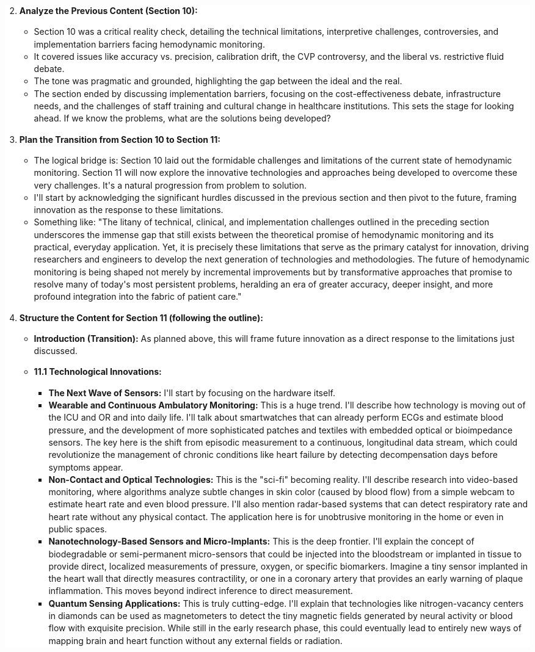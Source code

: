 2.  **Analyze the Previous Content (Section 10):**
    *   Section 10 was a critical reality check, detailing the technical limitations, interpretive challenges, controversies, and implementation barriers facing hemodynamic monitoring.
    *   It covered issues like accuracy vs. precision, calibration drift, the CVP controversy, and the liberal vs. restrictive fluid debate.
    *   The tone was pragmatic and grounded, highlighting the gap between the ideal and the real.
    *   The section ended by discussing implementation barriers, focusing on the cost-effectiveness debate, infrastructure needs, and the challenges of staff training and cultural change in healthcare institutions. This sets the stage for looking ahead. If we know the problems, what are the solutions being developed?

3.  **Plan the Transition from Section 10 to Section 11:**
    *   The logical bridge is: Section 10 laid out the formidable challenges and limitations of the current state of hemodynamic monitoring. Section 11 will now explore the innovative technologies and approaches being developed to overcome these very challenges. It's a natural progression from problem to solution.
    *   I'll start by acknowledging the significant hurdles discussed in the previous section and then pivot to the future, framing innovation as the response to these limitations.
    *   Something like: "The litany of technical, clinical, and implementation challenges outlined in the preceding section underscores the immense gap that still exists between the theoretical promise of hemodynamic monitoring and its practical, everyday application. Yet, it is precisely these limitations that serve as the primary catalyst for innovation, driving researchers and engineers to develop the next generation of technologies and methodologies. The future of hemodynamic monitoring is being shaped not merely by incremental improvements but by transformative approaches that promise to resolve many of today's most persistent problems, heralding an era of greater accuracy, deeper insight, and more profound integration into the fabric of patient care."

4.  **Structure the Content for Section 11 (following the outline):**

    *   **Introduction (Transition):** As planned above, this will frame future innovation as a direct response to the limitations just discussed.

    *   **11.1 Technological Innovations:**
        *   **The Next Wave of Sensors:** I'll start by focusing on the hardware itself.
        *   **Wearable and Continuous Ambulatory Monitoring:** This is a huge trend. I'll describe how technology is moving out of the ICU and OR and into daily life. I'll talk about smartwatches that can already perform ECGs and estimate blood pressure, and the development of more sophisticated patches and textiles with embedded optical or bioimpedance sensors. The key here is the shift from episodic measurement to a continuous, longitudinal data stream, which could revolutionize the management of chronic conditions like heart failure by detecting decompensation days before symptoms appear.
        *   **Non-Contact and Optical Technologies:** This is the "sci-fi" becoming reality. I'll describe research into video-based monitoring, where algorithms analyze subtle changes in skin color (caused by blood flow) from a simple webcam to estimate heart rate and even blood pressure. I'll also mention radar-based systems that can detect respiratory rate and heart rate without any physical contact. The application here is for unobtrusive monitoring in the home or even in public spaces.
        *   **Nanotechnology-Based Sensors and Micro-Implants:** This is the deep frontier. I'll explain the concept of biodegradable or semi-permanent micro-sensors that could be injected into the bloodstream or implanted in tissue to provide direct, localized measurements of pressure, oxygen, or specific biomarkers. Imagine a tiny sensor implanted in the heart wall that directly measures contractility, or one in a coronary artery that provides an early warning of plaque inflammation. This moves beyond indirect inference to direct measurement.
        *   **Quantum Sensing Applications:** This is truly cutting-edge. I'll explain that technologies like nitrogen-vacancy centers in diamonds can be used as magnetometers to detect the tiny magnetic fields generated by neural activity or blood flow with exquisite precision. While still in the early research phase, this could eventually lead to entirely new ways of mapping brain and heart function without any external fields or radiation.
